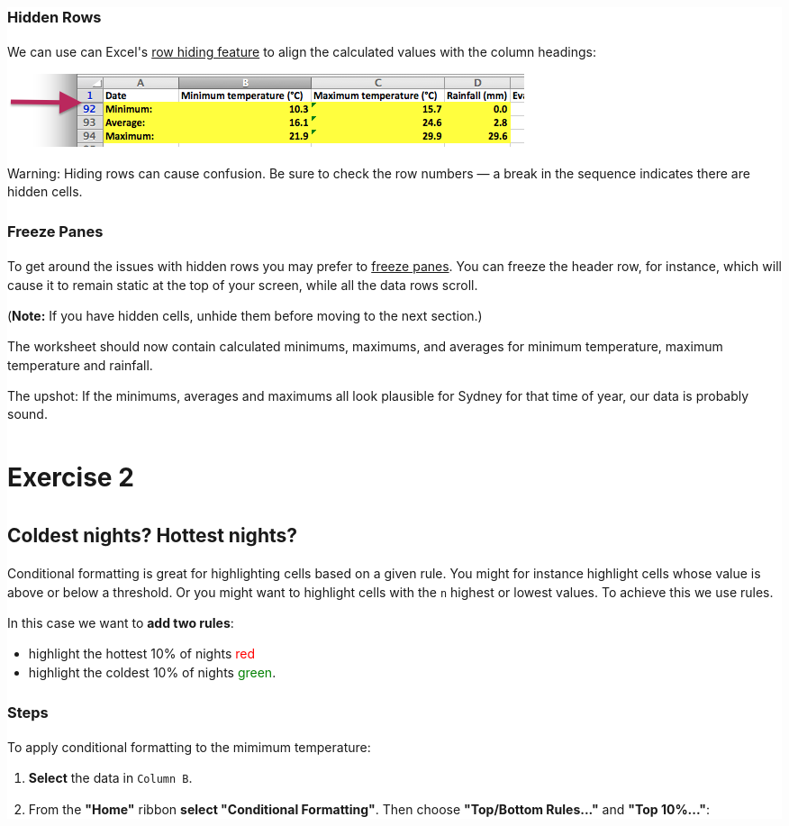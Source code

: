 ### Hidden Rows

We can use can Excel's [row hiding feature](http://office.microsoft.com/en-au/excel-help/show-or-hide-columns-and-rows-HP010342574.aspx) to align the calculated values with the column headings:

![Hiding cells](05.png)

<div class="warning">
Warning: Hiding rows can cause confusion. Be sure to check the row numbers &mdash; a break in the sequence indicates there are hidden cells.
</div>

### Freeze Panes

To get around the issues with hidden rows you may prefer to [freeze panes](http://office.microsoft.com/en-au/excel-help/freeze-or-lock-rows-and-columns-HP001217048.aspx). You can freeze the header row, for instance, which will cause it to remain static at the top of your screen, while all the data rows scroll.

(**Note:** If you have hidden cells, unhide them before moving to the next section.)

<div class="note">
  The worksheet should now contain calculated minimums, maximums, and averages
  for minimum temperature, maximum temperature and rainfall.
</div>

The upshot: If the minimums, averages and maximums all look plausible for Sydney for that time of year, our data is probably sound.

# Exercise 2

## Coldest nights? Hottest nights?

Conditional formatting is great for highlighting cells based on a given rule. You might for instance highlight cells whose value is above or below a threshold. Or you might want to highlight cells with the ```n``` highest or lowest values. To achieve this we use rules.

In this case we want to **add two rules**:
*  highlight the hottest 10% of nights <span style="color:red">red</span> 
* highlight the coldest 10% of nights <span style="color:green">green</span>.

### Steps

To apply conditional formatting to the mimimum temperature:

1. **Select** the data in ```Column B```.

2. From the **"Home"** ribbon **select "Conditional Formatting"**. Then choose **"Top/Bottom Rules..."** and **"Top 10%..."**:
